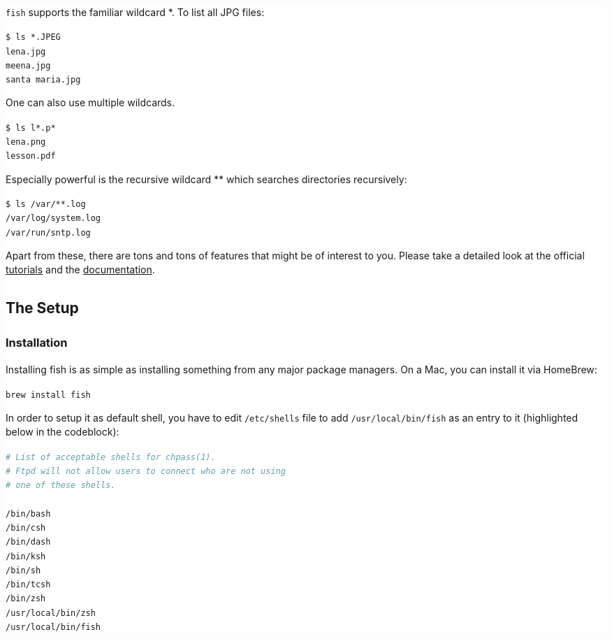 `fish` supports the familiar wildcard \*. To list all JPG files:

```shell
$ ls *.JPEG
lena.jpg
meena.jpg
santa maria.jpg
```

One can also use multiple wildcards.

```shell
$ ls l*.p*
lena.png
lesson.pdf
```

Especially powerful is the recursive wildcard \*\* which searches directories recursively:

```shell
$ ls /var/**.log
/var/log/system.log
/var/run/sntp.log
```

Apart from these, there are tons and tons of features that might be of interest to you. Please take
a detailed look at the official [tutorials](https://fishshell.com/docs/current/tutorial.html) and
the [documentation](https://fishshell.com/docs/current/index.html).

## The Setup

### Installation

Installing fish is as simple as installing something from any major package managers. On a Mac, you
can install it via HomeBrew:

```shell
brew install fish
```

In order to setup it as default shell, you have to edit `/etc/shells` file to add
`/usr/local/bin/fish` as an entry to it (highlighted below in the codeblock):

```bash
# List of acceptable shells for chpass(1).
# Ftpd will not allow users to connect who are not using
# one of these shells.

/bin/bash
/bin/csh
/bin/dash
/bin/ksh
/bin/sh
/bin/tcsh
/bin/zsh
/usr/local/bin/zsh
/usr/local/bin/fish
```
